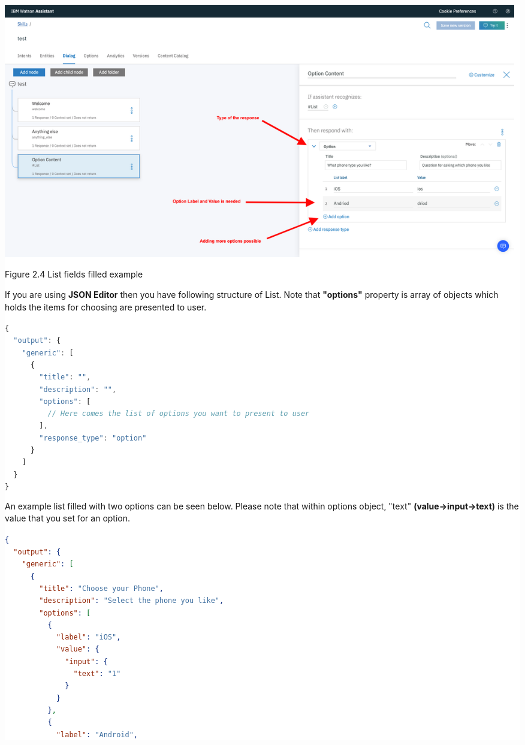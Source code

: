 <img class="fancyimage" style="width:850px" src="img/watsonassistant/Option-Fields-Response.png">

Figure 2.4 List fields filled example

If you are using **JSON Editor** then you have following structure of List. Note that **"options"** property is array of objects which holds the items for choosing are presented to user.

```javascript
{
  "output": {
    "generic": [
      {
        "title": "",
        "description": "",
        "options": [
          // Here comes the list of options you want to present to user
        ],
        "response_type": "option"
      }
    ]
  }
}
```

An example list filled with two options can be seen below. Please note that within options object, "text" **(value->input->text)** is the value that you set for an option.

```json
{
  "output": {
    "generic": [
      {
        "title": "Choose your Phone",
        "description": "Select the phone you like",
        "options": [
          {
            "label": "iOS",
            "value": {
              "input": {
                "text": "1"
              }
            }
          },
          {
            "label": "Android",
```